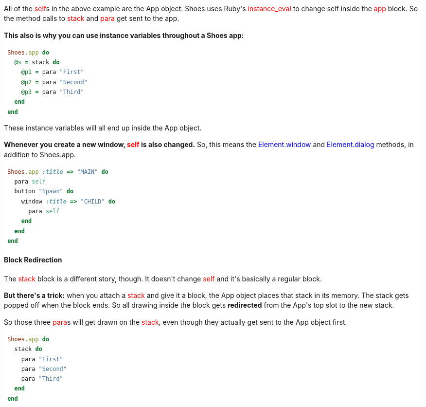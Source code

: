 All of the <span style="color:red">self</span>s in the above example are the App object.  Shoes uses Ruby's
<span style="color:red">instance_eval</span> to change self inside the <span style="color:red">app</span> block.  So the method calls to
<span style="color:red">stack</span> and <span style="color:red">para</span> get sent to the app.

**This also is why you can use instance variables throughout a Shoes app:**

```ruby
 Shoes.app do
   @s = stack do
     @p1 = para "First"
     @p2 = para "Second"
     @p3 = para "Third"
   end
 end
```

These instance variables will all end up inside the App object.

**Whenever you create a new window, <span style="color:red">self</span> is also changed.**  So, this means the <span style="color:blue">Element.window</span> and <span style="color:blue">Element.dialog</span> methods, in addition to Shoes.app.

```ruby
 Shoes.app :title => "MAIN" do
   para self
   button "Spawn" do
     window :title => "CHILD" do
       para self
     end
   end
 end
```

#### Block Redirection ####

The <span style="color:red">stack</span> block is a different story, though.  It doesn't change <span style="color:red">self</span> and
it's basically a regular block.

**But there's a trick:** when you attach a <span style="color:red">stack</span> and give it a block, the
App object places that stack in its memory.  The stack gets popped off when the
block ends.  So all drawing inside the block gets **redirected** from the
App's top slot to the new stack.

So those three <span style="color:red">para</span>s will get drawn on the <span style="color:red">stack</span>, even though they actually
get sent to the App object first.

```ruby
 Shoes.app do
   stack do
     para "First"
     para "Second"
     para "Third"
   end
 end
```
